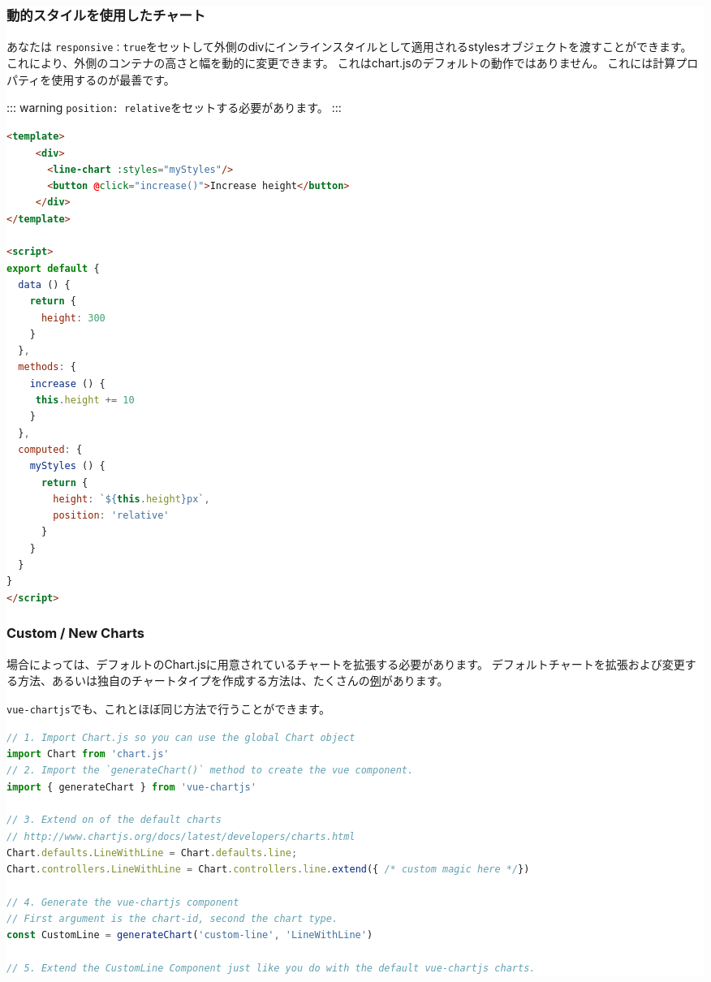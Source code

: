 ### 動的スタイルを使用したチャート

あなたは `responsive：true`をセットして外側のdivにインラインスタイルとして適用されるstylesオブジェクトを渡すことができます。 これにより、外側のコンテナの高さと幅を動的に変更できます。 これはchart.jsのデフォルトの動作ではありません。 これには計算プロパティを使用するのが最善です。

::: warning
 `position: relative`をセットする必要があります。
:::

```html
<template>
     <div>
       <line-chart :styles="myStyles"/>
       <button @click="increase()">Increase height</button>
     </div>
</template>

<script>
export default {
  data () {
    return {
      height: 300
    }
  },
  methods: {
    increase () {
     this.height += 10
    }
  },
  computed: {
    myStyles () {
      return {
        height: `${this.height}px`,
        position: 'relative'
      }
    }
  }
}
</script>
```

### Custom / New Charts

場合によっては、デフォルトのChart.jsに用意されているチャートを拡張する必要があります。
デフォルトチャートを拡張および変更する方法、あるいは独自のチャートタイプを作成する方法は、たくさんの[例](http://www.chartjs.org/docs/latest/developers/charts.html)があります。

`vue-chartjs`でも、これとほぼ同じ方法で行うことができます。

```js
// 1. Import Chart.js so you can use the global Chart object
import Chart from 'chart.js'
// 2. Import the `generateChart()` method to create the vue component.
import { generateChart } from 'vue-chartjs'

// 3. Extend on of the default charts
// http://www.chartjs.org/docs/latest/developers/charts.html
Chart.defaults.LineWithLine = Chart.defaults.line;
Chart.controllers.LineWithLine = Chart.controllers.line.extend({ /* custom magic here */})

// 4. Generate the vue-chartjs component
// First argument is the chart-id, second the chart type.
const CustomLine = generateChart('custom-line', 'LineWithLine')

// 5. Extend the CustomLine Component just like you do with the default vue-chartjs charts.

```